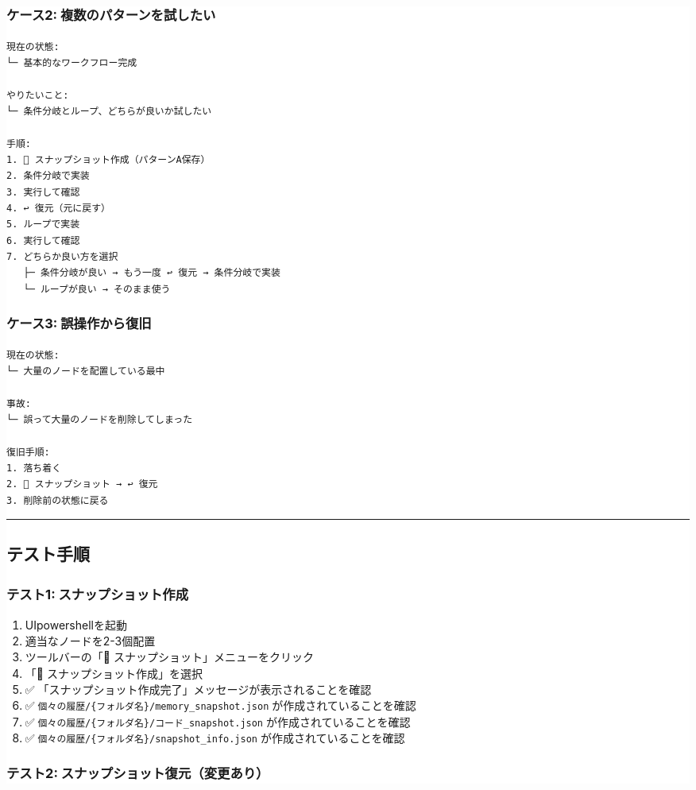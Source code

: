 ### ケース2: 複数のパターンを試したい

```
現在の状態:
└─ 基本的なワークフロー完成

やりたいこと:
└─ 条件分岐とループ、どちらが良いか試したい

手順:
1. 📸 スナップショット作成（パターンA保存）
2. 条件分岐で実装
3. 実行して確認
4. ↩️ 復元（元に戻す）
5. ループで実装
6. 実行して確認
7. どちらか良い方を選択
   ├─ 条件分岐が良い → もう一度 ↩️ 復元 → 条件分岐で実装
   └─ ループが良い → そのまま使う
```

### ケース3: 誤操作から復旧

```
現在の状態:
└─ 大量のノードを配置している最中

事故:
└─ 誤って大量のノードを削除してしまった

復旧手順:
1. 落ち着く
2. 📸 スナップショット → ↩️ 復元
3. 削除前の状態に戻る
```

---

## テスト手順

### テスト1: スナップショット作成

1. UIpowershellを起動
2. 適当なノードを2-3個配置
3. ツールバーの「📸 スナップショット」メニューをクリック
4. 「📸 スナップショット作成」を選択
5. ✅ 「スナップショット作成完了」メッセージが表示されることを確認
6. ✅ `個々の履歴/{フォルダ名}/memory_snapshot.json` が作成されていることを確認
7. ✅ `個々の履歴/{フォルダ名}/コード_snapshot.json` が作成されていることを確認
8. ✅ `個々の履歴/{フォルダ名}/snapshot_info.json` が作成されていることを確認

### テスト2: スナップショット復元（変更あり）
